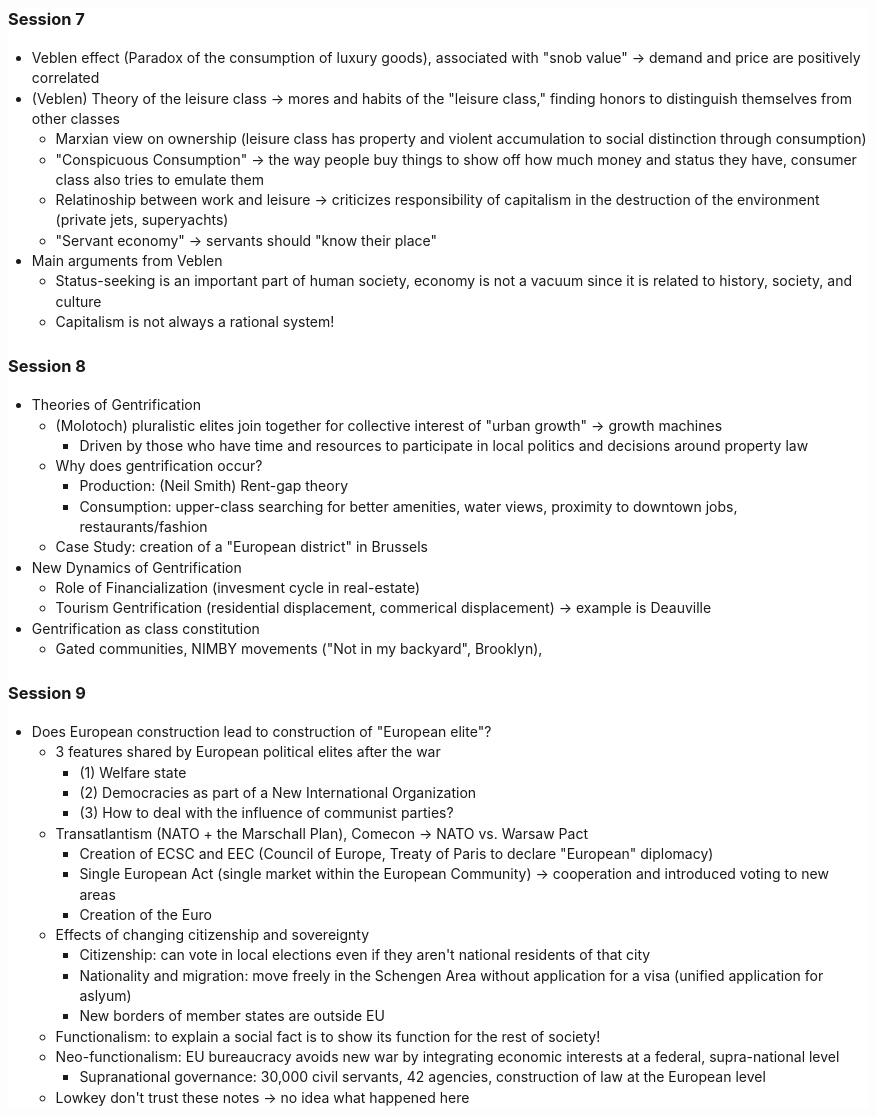 ### Session 7

- Veblen effect (Paradox of the consumption of luxury goods), associated with "snob value" $\rightarrow$ demand and price are positively correlated
- (Veblen) Theory of the leisure class $\rightarrow$ mores and habits of the "leisure class," finding honors to distinguish themselves from other classes
  - Marxian view on ownership (leisure class has property and violent accumulation to social distinction through consumption)
  - "Conspicuous Consumption" $\rightarrow$ the way people buy things to show off how much money and status they have, consumer class also tries to emulate them
  - Relatinoship between work and leisure $\rightarrow$ criticizes responsibility of capitalism in the destruction of the environment (private jets, superyachts) 
  - "Servant economy" $\rightarrow$ servants should "know their place"
- Main arguments from Veblen
  - Status-seeking is an important part of human society, economy is not a vacuum since it is related to history, society, and culture
  - Capitalism is not always a rational system!

### Session 8

- Theories of Gentrification
  - (Molotoch) pluralistic elites join together for collective interest of "urban growth" $\rightarrow$ growth machines
    - Driven by those who have time and resources to participate in local politics and decisions around property law
  - Why does gentrification occur? 
    - Production: (Neil Smith) Rent-gap theory
    - Consumption: upper-class searching for better amenities, water views, proximity to downtown jobs, restaurants/fashion
  - Case Study: creation of a "European district" in Brussels
- New Dynamics of Gentrification
  - Role of Financialization (invesment cycle in real-estate)
  - Tourism Gentrification (residential displacement, commerical displacement) $\rightarrow$ example is Deauville
- Gentrification as class constitution
  - Gated communities, NIMBY movements ("Not in my backyard", Brooklyn), 

### Session 9

- Does European construction lead to construction of "European elite"?
  - 3 features shared by European political elites after the war
    - (1) Welfare state
    - (2) Democracies as part of a New International Organization
    - (3) How to deal with the influence of communist parties?
  - Transatlantism (NATO + the Marschall Plan), Comecon $\rightarrow$ NATO vs. Warsaw Pact
    - Creation of ECSC and EEC (Council of Europe, Treaty of Paris to declare "European" diplomacy)
    - Single European Act (single market within the European Community) $\rightarrow$ cooperation and introduced voting to new areas
    - Creation of the Euro 
  - Effects of changing citizenship and sovereignty
    - Citizenship: can vote in local elections even if they aren't national residents of that city
    - Nationality and migration: move freely in the Schengen Area without application for a visa (unified application for aslyum)
    - New borders of member states are outside EU
  - Functionalism: to explain a social fact is to show its function for the rest of society! 
  - Neo-functionalism: EU bureaucracy avoids new war by integrating economic interests at a federal, supra-national level
    - Supranational governance: 30,000 civil servants, 42 agencies, construction of law at the European level
  - Lowkey don't trust these notes $\rightarrow$ no idea what happened here
